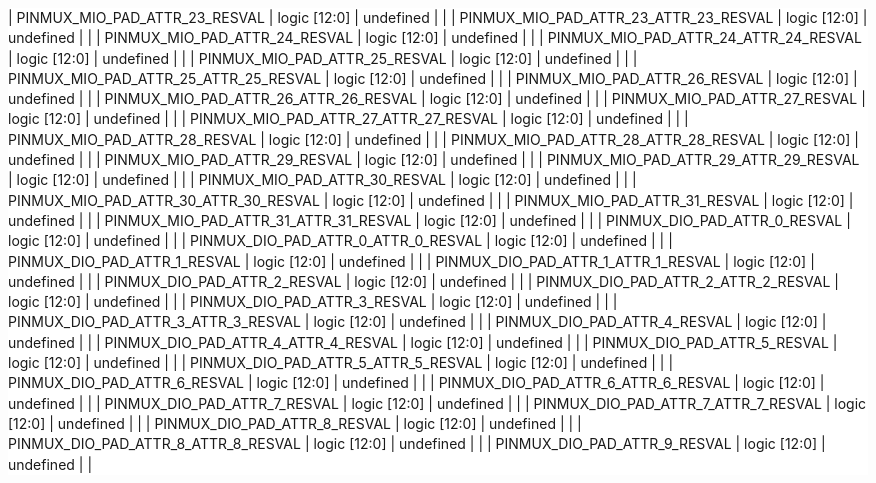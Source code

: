 | PINMUX_MIO_PAD_ATTR_23_RESVAL         | logic [12:0]        | undefined |                                                     |
| PINMUX_MIO_PAD_ATTR_23_ATTR_23_RESVAL | logic [12:0]        | undefined |                                                     |
| PINMUX_MIO_PAD_ATTR_24_RESVAL         | logic [12:0]        | undefined |                                                     |
| PINMUX_MIO_PAD_ATTR_24_ATTR_24_RESVAL | logic [12:0]        | undefined |                                                     |
| PINMUX_MIO_PAD_ATTR_25_RESVAL         | logic [12:0]        | undefined |                                                     |
| PINMUX_MIO_PAD_ATTR_25_ATTR_25_RESVAL | logic [12:0]        | undefined |                                                     |
| PINMUX_MIO_PAD_ATTR_26_RESVAL         | logic [12:0]        | undefined |                                                     |
| PINMUX_MIO_PAD_ATTR_26_ATTR_26_RESVAL | logic [12:0]        | undefined |                                                     |
| PINMUX_MIO_PAD_ATTR_27_RESVAL         | logic [12:0]        | undefined |                                                     |
| PINMUX_MIO_PAD_ATTR_27_ATTR_27_RESVAL | logic [12:0]        | undefined |                                                     |
| PINMUX_MIO_PAD_ATTR_28_RESVAL         | logic [12:0]        | undefined |                                                     |
| PINMUX_MIO_PAD_ATTR_28_ATTR_28_RESVAL | logic [12:0]        | undefined |                                                     |
| PINMUX_MIO_PAD_ATTR_29_RESVAL         | logic [12:0]        | undefined |                                                     |
| PINMUX_MIO_PAD_ATTR_29_ATTR_29_RESVAL | logic [12:0]        | undefined |                                                     |
| PINMUX_MIO_PAD_ATTR_30_RESVAL         | logic [12:0]        | undefined |                                                     |
| PINMUX_MIO_PAD_ATTR_30_ATTR_30_RESVAL | logic [12:0]        | undefined |                                                     |
| PINMUX_MIO_PAD_ATTR_31_RESVAL         | logic [12:0]        | undefined |                                                     |
| PINMUX_MIO_PAD_ATTR_31_ATTR_31_RESVAL | logic [12:0]        | undefined |                                                     |
| PINMUX_DIO_PAD_ATTR_0_RESVAL          | logic [12:0]        | undefined |                                                     |
| PINMUX_DIO_PAD_ATTR_0_ATTR_0_RESVAL   | logic [12:0]        | undefined |                                                     |
| PINMUX_DIO_PAD_ATTR_1_RESVAL          | logic [12:0]        | undefined |                                                     |
| PINMUX_DIO_PAD_ATTR_1_ATTR_1_RESVAL   | logic [12:0]        | undefined |                                                     |
| PINMUX_DIO_PAD_ATTR_2_RESVAL          | logic [12:0]        | undefined |                                                     |
| PINMUX_DIO_PAD_ATTR_2_ATTR_2_RESVAL   | logic [12:0]        | undefined |                                                     |
| PINMUX_DIO_PAD_ATTR_3_RESVAL          | logic [12:0]        | undefined |                                                     |
| PINMUX_DIO_PAD_ATTR_3_ATTR_3_RESVAL   | logic [12:0]        | undefined |                                                     |
| PINMUX_DIO_PAD_ATTR_4_RESVAL          | logic [12:0]        | undefined |                                                     |
| PINMUX_DIO_PAD_ATTR_4_ATTR_4_RESVAL   | logic [12:0]        | undefined |                                                     |
| PINMUX_DIO_PAD_ATTR_5_RESVAL          | logic [12:0]        | undefined |                                                     |
| PINMUX_DIO_PAD_ATTR_5_ATTR_5_RESVAL   | logic [12:0]        | undefined |                                                     |
| PINMUX_DIO_PAD_ATTR_6_RESVAL          | logic [12:0]        | undefined |                                                     |
| PINMUX_DIO_PAD_ATTR_6_ATTR_6_RESVAL   | logic [12:0]        | undefined |                                                     |
| PINMUX_DIO_PAD_ATTR_7_RESVAL          | logic [12:0]        | undefined |                                                     |
| PINMUX_DIO_PAD_ATTR_7_ATTR_7_RESVAL   | logic [12:0]        | undefined |                                                     |
| PINMUX_DIO_PAD_ATTR_8_RESVAL          | logic [12:0]        | undefined |                                                     |
| PINMUX_DIO_PAD_ATTR_8_ATTR_8_RESVAL   | logic [12:0]        | undefined |                                                     |
| PINMUX_DIO_PAD_ATTR_9_RESVAL          | logic [12:0]        | undefined |                                                     |